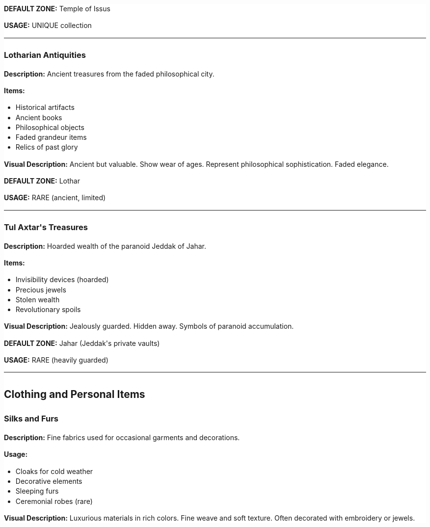 **DEFAULT ZONE:** Temple of Issus

**USAGE:** UNIQUE collection

---

### Lotharian Antiquities
**Description:** Ancient treasures from the faded philosophical city.

**Items:**
- Historical artifacts
- Ancient books
- Philosophical objects
- Faded grandeur items
- Relics of past glory

**Visual Description:**
Ancient but valuable. Show wear of ages. Represent philosophical sophistication. Faded elegance.

**DEFAULT ZONE:** Lothar

**USAGE:** RARE (ancient, limited)

---

### Tul Axtar's Treasures
**Description:** Hoarded wealth of the paranoid Jeddak of Jahar.

**Items:**
- Invisibility devices (hoarded)
- Precious jewels
- Stolen wealth
- Revolutionary spoils

**Visual Description:**
Jealously guarded. Hidden away. Symbols of paranoid accumulation.

**DEFAULT ZONE:** Jahar (Jeddak's private vaults)

**USAGE:** RARE (heavily guarded)

---

## Clothing and Personal Items

### Silks and Furs
**Description:** Fine fabrics used for occasional garments and decorations.

**Usage:**
- Cloaks for cold weather
- Decorative elements
- Sleeping furs
- Ceremonial robes (rare)

**Visual Description:**
Luxurious materials in rich colors. Fine weave and soft texture. Often decorated with embroidery or jewels.

